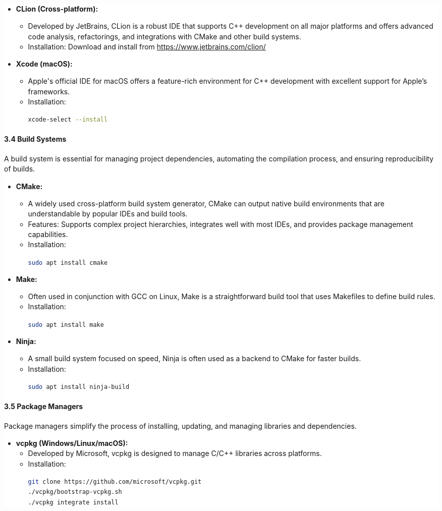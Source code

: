 * **CLion (Cross-platform):**
  - Developed by JetBrains, CLion is a robust IDE that supports C++ development on all major platforms and offers advanced code analysis, refactorings, and integrations with CMake and other build systems.
  - Installation:
    Download and install from https://www.jetbrains.com/clion/

* **Xcode (macOS):**
  - Apple's official IDE for macOS offers a feature-rich environment for C++ development with excellent support for Apple’s frameworks.
  - Installation:
    ```bash
    xcode-select --install
    ```

#### 3.4 Build Systems

A build system is essential for managing project dependencies, automating the compilation process, and ensuring reproducibility of builds.

* **CMake:**
  - A widely used cross-platform build system generator, CMake can output native build environments that are understandable by popular IDEs and build tools.
  - Features: Supports complex project hierarchies, integrates well with most IDEs, and provides package management capabilities.
  - Installation:
    ```bash
    sudo apt install cmake
    ```

* **Make:**
  - Often used in conjunction with GCC on Linux, Make is a straightforward build tool that uses Makefiles to define build rules.
  - Installation:
    ```bash
    sudo apt install make
    ```

* **Ninja:**
  - A small build system focused on speed, Ninja is often used as a backend to CMake for faster builds.
  - Installation:
    ```bash
    sudo apt install ninja-build
    ```

#### 3.5 Package Managers

Package managers simplify the process of installing, updating, and managing libraries and dependencies.

* **vcpkg (Windows/Linux/macOS):**
  - Developed by Microsoft, vcpkg is designed to manage C/C++ libraries across platforms.
  - Installation:
    ```bash
    git clone https://github.com/microsoft/vcpkg.git
    ./vcpkg/bootstrap-vcpkg.sh
    ./vcpkg integrate install
    ```

